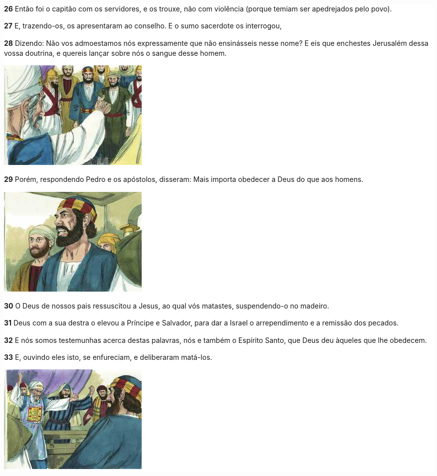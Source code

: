 **26** 	Então foi o capitão com os servidores, e os trouxe, não com violência (porque temiam ser apedrejados pelo povo).

**27** 	E, trazendo-os, os apresentaram ao conselho. E o sumo sacerdote os interrogou,

**28** 	Dizendo: Não vos admoestamos nós expressamente que não ensinásseis nesse nome? E eis que enchestes Jerusalém dessa vossa doutrina, e quereis lançar sobre nós o sangue desse homem.

![](../Images/SweetPublishing/44-5-14.jpg) 

**29** 	Porém, respondendo Pedro e os apóstolos, disseram: Mais importa obedecer a Deus do que aos homens.

![](../Images/SweetPublishing/44-5-15.jpg) 

**30** 	O Deus de nossos pais ressuscitou a Jesus, ao qual vós matastes, suspendendo-o no madeiro.

**31** 	Deus com a sua destra o elevou a Príncipe e Salvador, para dar a Israel o arrependimento e a remissão dos pecados.

**32** 	E nós somos testemunhas acerca destas palavras, nós e também o Espírito Santo, que Deus deu àqueles que lhe obedecem.

**33** 	E, ouvindo eles isto, se enfureciam, e deliberaram matá-los.

![](../Images/SweetPublishing/44-5-16.jpg) 
